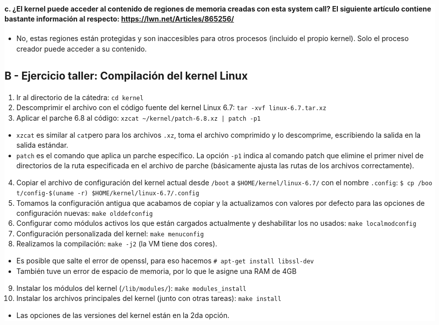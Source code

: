 #### c. ¿El kernel puede acceder al contenido de regiones de memoria creadas con esta system call? El siguiente artículo contiene bastante información al respecto: https://lwn.net/Articles/865256/

- No, estas regiones están protegidas y son inaccesibles para otros procesos (incluido el propio kernel). Solo el proceso creador puede acceder a su contenido.

## B - Ejercicio taller: Compilación del kernel Linux

1. Ir al directorio de la cátedra: `cd kernel`
2. Descomprimir el archivo con el código fuente del kernel Linux 6.7: `tar -xvf linux-6.7.tar.xz`
3. Aplicar el parche 6.8 al código: `xzcat ~/kernel/patch-6.8.xz | patch -p1`
  - `xzcat` es similar al `cat`pero para los archivos `.xz`, toma el archivo comprimido y lo descomprime, escribiendo la salida en la salida estándar.
  - `patch` es el comando que aplica un parche específico. La opción `-p1` indica al comando patch que elimine el primer nivel de directorios de la ruta especificada en el archivo de parche (básicamente ajusta las rutas de los archivos correctamente).
4. Copiar el archivo de configuración del kernel actual desde `/boot` a `$HOME/kernel/linux-6.7/` con el nombre `.config`: `$ cp /boot/config-$(uname -r) $HOME/kernel/linux-6.7/.config`
5. Tomamos la configuración antigua que acabamos de copiar y la actualizamos con valores por defecto para las opciones de configuración nuevas: `make olddefconfig`
6. Configurar como módulos activos los que están cargados actualmente y deshabilitar los no usados: `make localmodconfig`
7. Configuración personalizada del kernel: `make menuconfig`
8. Realizamos la compilación: `make -j2` (la VM tiene dos cores).
  - Es posible que salte el error de openssl, para eso hacemos `# apt-get install libssl-dev`
  - También tuve un error de espacio de memoria, por lo que le asigne una RAM de 4GB
9. Instalar los módulos del kernel (`/lib/modules/`): `make modules_install`
10. Instalar los archivos principales del kernel (junto con otras tareas): `make install`
  - Las opciones de las versiones del kernel están en la 2da opción.

